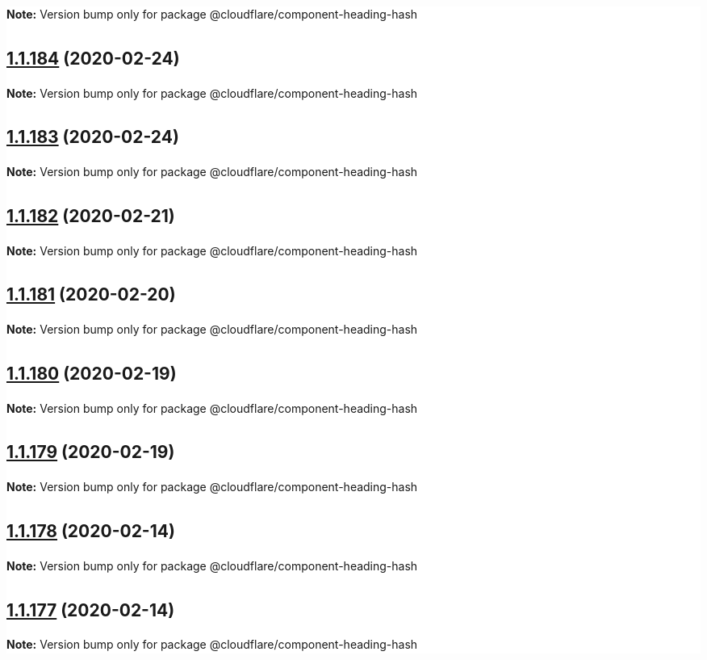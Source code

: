 **Note:** Version bump only for package @cloudflare/component-heading-hash

## [1.1.184](http://stash.cfops.it:7999/fe/stratus/compare/@cloudflare/component-heading-hash@1.1.183...@cloudflare/component-heading-hash@1.1.184) (2020-02-24)

**Note:** Version bump only for package @cloudflare/component-heading-hash

## [1.1.183](http://stash.cfops.it:7999/fe/stratus/compare/@cloudflare/component-heading-hash@1.1.182...@cloudflare/component-heading-hash@1.1.183) (2020-02-24)

**Note:** Version bump only for package @cloudflare/component-heading-hash

## [1.1.182](http://stash.cfops.it:7999/fe/stratus/compare/@cloudflare/component-heading-hash@1.1.181...@cloudflare/component-heading-hash@1.1.182) (2020-02-21)

**Note:** Version bump only for package @cloudflare/component-heading-hash

## [1.1.181](http://stash.cfops.it:7999/fe/stratus/compare/@cloudflare/component-heading-hash@1.1.180...@cloudflare/component-heading-hash@1.1.181) (2020-02-20)

**Note:** Version bump only for package @cloudflare/component-heading-hash

## [1.1.180](http://stash.cfops.it:7999/fe/stratus/compare/@cloudflare/component-heading-hash@1.1.179...@cloudflare/component-heading-hash@1.1.180) (2020-02-19)

**Note:** Version bump only for package @cloudflare/component-heading-hash

## [1.1.179](http://stash.cfops.it:7999/fe/stratus/compare/@cloudflare/component-heading-hash@1.1.178...@cloudflare/component-heading-hash@1.1.179) (2020-02-19)

**Note:** Version bump only for package @cloudflare/component-heading-hash

## [1.1.178](http://stash.cfops.it:7999/fe/stratus/compare/@cloudflare/component-heading-hash@1.1.177...@cloudflare/component-heading-hash@1.1.178) (2020-02-14)

**Note:** Version bump only for package @cloudflare/component-heading-hash

## [1.1.177](http://stash.cfops.it:7999/fe/stratus/compare/@cloudflare/component-heading-hash@1.1.176...@cloudflare/component-heading-hash@1.1.177) (2020-02-14)

**Note:** Version bump only for package @cloudflare/component-heading-hash
